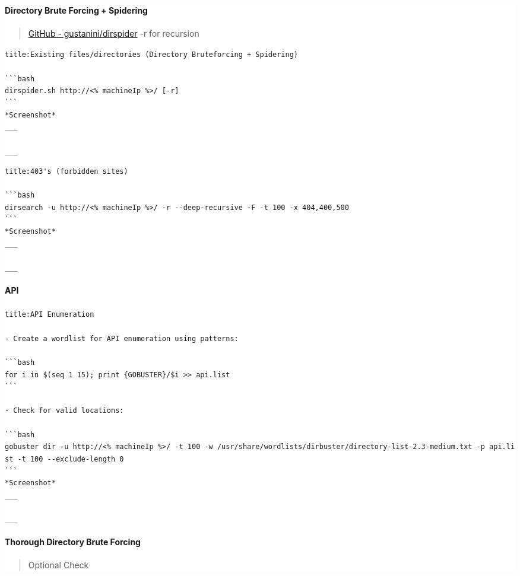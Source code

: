 #### Directory Brute Forcing + Spidering

> [GitHub - gustanini/dirspider](https://github.com/gustanini/dirspider)
> -r for recursion

~~~ad-check
title:Existing files/directories (Directory Bruteforcing + Spidering)

```bash
dirspider.sh http://<% machineIp %>/ [-r]
```
*Screenshot*
___

___
~~~

~~~ad-check
title:403's (forbidden sites)

```bash
dirsearch -u http://<% machineIp %>/ -r --deep-recursive -F -t 100 -x 404,400,500
```
*Screenshot*
___

___
~~~

#### API

~~~ad-check
title:API Enumeration

- Create a wordlist for API enumeration using patterns:

```bash
for i in $(seq 1 15); print {GOBUSTER}/$i >> api.list
```

- Check for valid locations:

```bash
gobuster dir -u http://<% machineIp %>/ -t 100 -w /usr/share/wordlists/dirbuster/directory-list-2.3-medium.txt -p api.list -t 100 --exclude-length 0
```
*Screenshot*
___

___
~~~

#### Thorough Directory Brute Forcing

> Optional Check
